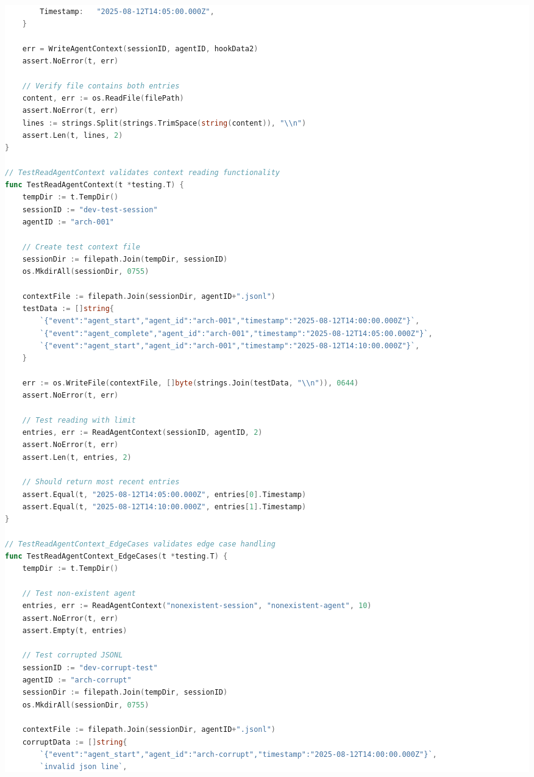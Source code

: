 ```go
        Timestamp:   "2025-08-12T14:05:00.000Z",
    }
    
    err = WriteAgentContext(sessionID, agentID, hookData2)
    assert.NoError(t, err)
    
    // Verify file contains both entries
    content, err := os.ReadFile(filePath)
    assert.NoError(t, err)
    lines := strings.Split(strings.TrimSpace(string(content)), "\\n")
    assert.Len(t, lines, 2)
}

// TestReadAgentContext validates context reading functionality
func TestReadAgentContext(t *testing.T) {
    tempDir := t.TempDir()
    sessionID := "dev-test-session"
    agentID := "arch-001"
    
    // Create test context file
    sessionDir := filepath.Join(tempDir, sessionID)
    os.MkdirAll(sessionDir, 0755)
    
    contextFile := filepath.Join(sessionDir, agentID+".jsonl")
    testData := []string{
        `{"event":"agent_start","agent_id":"arch-001","timestamp":"2025-08-12T14:00:00.000Z"}`,
        `{"event":"agent_complete","agent_id":"arch-001","timestamp":"2025-08-12T14:05:00.000Z"}`,
        `{"event":"agent_start","agent_id":"arch-001","timestamp":"2025-08-12T14:10:00.000Z"}`,
    }
    
    err := os.WriteFile(contextFile, []byte(strings.Join(testData, "\\n")), 0644)
    assert.NoError(t, err)
    
    // Test reading with limit
    entries, err := ReadAgentContext(sessionID, agentID, 2)
    assert.NoError(t, err)
    assert.Len(t, entries, 2)
    
    // Should return most recent entries
    assert.Equal(t, "2025-08-12T14:05:00.000Z", entries[0].Timestamp)
    assert.Equal(t, "2025-08-12T14:10:00.000Z", entries[1].Timestamp)
}

// TestReadAgentContext_EdgeCases validates edge case handling
func TestReadAgentContext_EdgeCases(t *testing.T) {
    tempDir := t.TempDir()
    
    // Test non-existent agent
    entries, err := ReadAgentContext("nonexistent-session", "nonexistent-agent", 10)
    assert.NoError(t, err)
    assert.Empty(t, entries)
    
    // Test corrupted JSONL
    sessionID := "dev-corrupt-test"
    agentID := "arch-corrupt"
    sessionDir := filepath.Join(tempDir, sessionID)
    os.MkdirAll(sessionDir, 0755)
    
    contextFile := filepath.Join(sessionDir, agentID+".jsonl")
    corruptData := []string{
        `{"event":"agent_start","agent_id":"arch-corrupt","timestamp":"2025-08-12T14:00:00.000Z"}`,
        `invalid json line`,
```